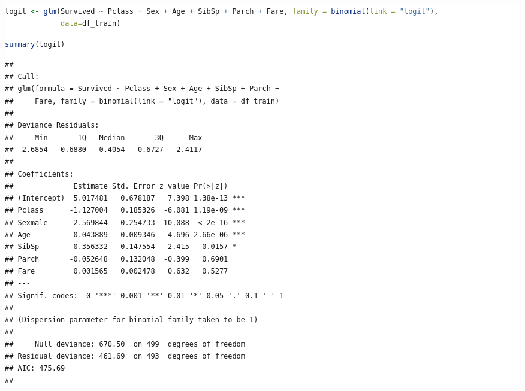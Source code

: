 

``` r
logit <- glm(Survived ~ Pclass + Sex + Age + SibSp + Parch + Fare, family = binomial(link = "logit"),
             data=df_train)
```

``` r
summary(logit)
```

    ## 
    ## Call:
    ## glm(formula = Survived ~ Pclass + Sex + Age + SibSp + Parch + 
    ##     Fare, family = binomial(link = "logit"), data = df_train)
    ## 
    ## Deviance Residuals: 
    ##     Min       1Q   Median       3Q      Max  
    ## -2.6854  -0.6880  -0.4054   0.6727   2.4117  
    ## 
    ## Coefficients:
    ##              Estimate Std. Error z value Pr(>|z|)    
    ## (Intercept)  5.017481   0.678187   7.398 1.38e-13 ***
    ## Pclass      -1.127004   0.185326  -6.081 1.19e-09 ***
    ## Sexmale     -2.569844   0.254733 -10.088  < 2e-16 ***
    ## Age         -0.043889   0.009346  -4.696 2.66e-06 ***
    ## SibSp       -0.356332   0.147554  -2.415   0.0157 *  
    ## Parch       -0.052648   0.132048  -0.399   0.6901    
    ## Fare         0.001565   0.002478   0.632   0.5277    
    ## ---
    ## Signif. codes:  0 '***' 0.001 '**' 0.01 '*' 0.05 '.' 0.1 ' ' 1
    ## 
    ## (Dispersion parameter for binomial family taken to be 1)
    ## 
    ##     Null deviance: 670.50  on 499  degrees of freedom
    ## Residual deviance: 461.69  on 493  degrees of freedom
    ## AIC: 475.69
    ## 